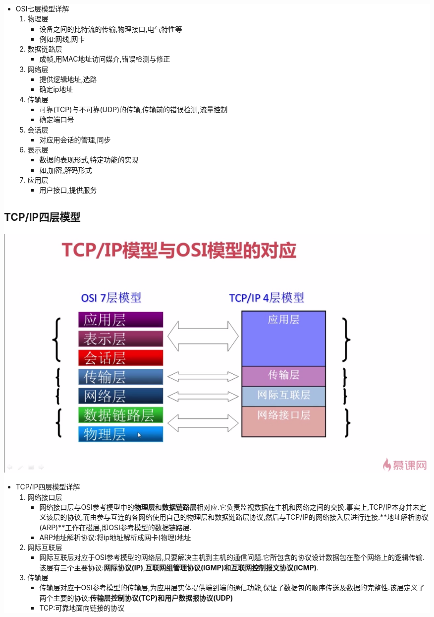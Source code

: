 * OSI七层模型详解
  1. 物理层
     - 设备之间的比特流的传输,物理接口,电气特性等
     - 例如:网线,网卡
  2. 数据链路层
     - 成帧,用MAC地址访问媒介,错误检测与修正
  3. 网络层
     - 提供逻辑地址,选路
     - 确定ip地址
  4. 传输层
     - 可靠(TCP)与不可靠(UDP)的传输,传输前的错误检测,流量控制
     - 确定端口号
  5. 会话层
     - 对应用会话的管理,同步
  6. 表示层
     - 数据的表现形式,特定功能的实现
     - 如,加密,解码形式
  7. 应用层
     - 用户接口,提供服务

## TCP/IP四层模型
![TCP/IP模型与OSI模型的对应](https://github.com/DiscardPast/MoocStudy/blob/master/%E7%BC%96%E7%A8%8B%E5%9F%BA%E7%A1%80/%E8%AE%A1%E7%AE%97%E6%9C%BA%E7%BD%91%E7%BB%9C/%E5%AD%A6%E4%B9%A0%E6%88%AA%E5%9B%BE/TCPIP%E6%A8%A1%E5%9E%8B%E4%B8%8EOSI%E6%A8%A1%E5%9E%8B%E7%9A%84%E5%AF%B9%E5%BA%94.png)

* TCP/IP四层模型详解
  1. 网络接口层
     - 网络接口层与OSI参考模型中的**物理层**和**数据链路层**相对应.它负责监视数据在主机和网络之间的交换.事实上,TCP/IP本身并未定义该层的协议,而由参与互连的各网络使用自己的物理层和数据链路层协议,然后与TCP/IP的网络接入层进行连接.**地址解析协议(ARP)**工作在磁层,即OSI参考模型的数据链路层.
     - ARP地址解析协议:将ip地址解析成网卡(物理)地址
  2. 网际互联层
     - 网际互联层对应于OSI参考模型的网络层,只要解决主机到主机的通信问题.它所包含的协议设计数据包在整个网络上的逻辑传输.该层有三个主要协议:**网际协议(IP)**,**互联网组管理协议(IGMP)**和**互联网控制报文协议(ICMP)**.
  3. 传输层
     - 传输层对应于OSI参考模型的传输层,为应用层实体提供端到端的通信功能,保证了数据包的顺序传送及数据的完整性.该层定义了两个主要的协议:**传输层控制协议(TCP)**和**用户数据报协议(UDP)**
     - TCP:可靠地面向链接的协议